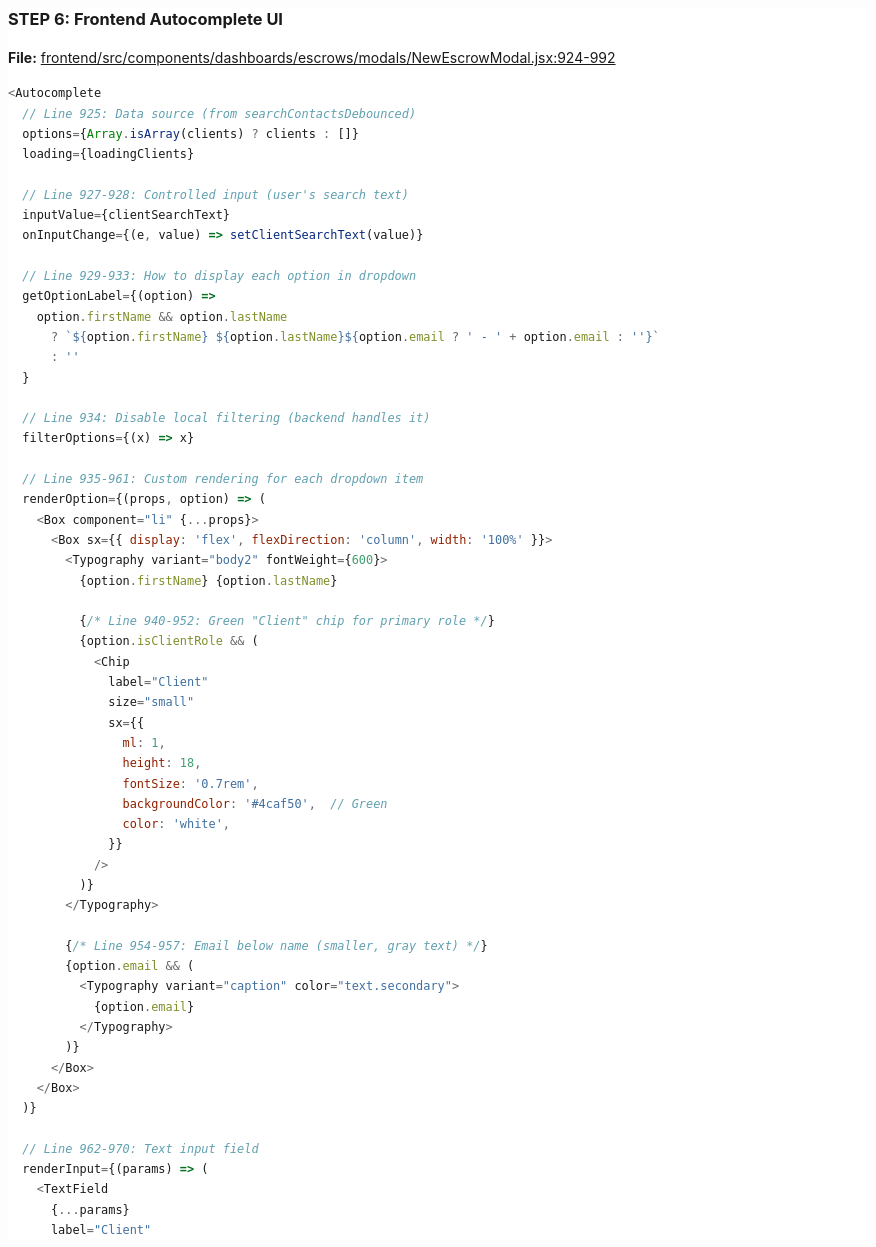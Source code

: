 
### **STEP 6: Frontend Autocomplete UI**

**File:** [frontend/src/components/dashboards/escrows/modals/NewEscrowModal.jsx:924-992](../frontend/src/components/dashboards/escrows/modals/NewEscrowModal.jsx#L924-L992)

```javascript
<Autocomplete
  // Line 925: Data source (from searchContactsDebounced)
  options={Array.isArray(clients) ? clients : []}
  loading={loadingClients}

  // Line 927-928: Controlled input (user's search text)
  inputValue={clientSearchText}
  onInputChange={(e, value) => setClientSearchText(value)}

  // Line 929-933: How to display each option in dropdown
  getOptionLabel={(option) =>
    option.firstName && option.lastName
      ? `${option.firstName} ${option.lastName}${option.email ? ' - ' + option.email : ''}`
      : ''
  }

  // Line 934: Disable local filtering (backend handles it)
  filterOptions={(x) => x}

  // Line 935-961: Custom rendering for each dropdown item
  renderOption={(props, option) => (
    <Box component="li" {...props}>
      <Box sx={{ display: 'flex', flexDirection: 'column', width: '100%' }}>
        <Typography variant="body2" fontWeight={600}>
          {option.firstName} {option.lastName}

          {/* Line 940-952: Green "Client" chip for primary role */}
          {option.isClientRole && (
            <Chip
              label="Client"
              size="small"
              sx={{
                ml: 1,
                height: 18,
                fontSize: '0.7rem',
                backgroundColor: '#4caf50',  // Green
                color: 'white',
              }}
            />
          )}
        </Typography>

        {/* Line 954-957: Email below name (smaller, gray text) */}
        {option.email && (
          <Typography variant="caption" color="text.secondary">
            {option.email}
          </Typography>
        )}
      </Box>
    </Box>
  )}

  // Line 962-970: Text input field
  renderInput={(params) => (
    <TextField
      {...params}
      label="Client"
```